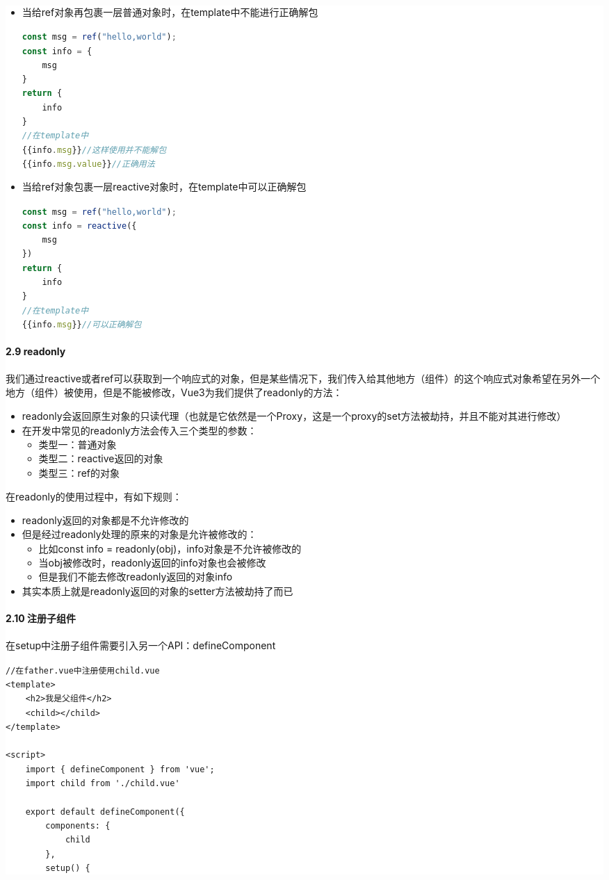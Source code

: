 - 当给ref对象再包裹一层普通对象时，在template中不能进行正确解包

  ```js
  const msg = ref("hello,world");
  const info = {
      msg
  }
  return {
      info
  }
  //在template中
  {{info.msg}}//这样使用并不能解包
  {{info.msg.value}}//正确用法
  ```

- 当给ref对象包裹一层reactive对象时，在template中可以正确解包

  ```js
  const msg = ref("hello,world");
  const info = reactive({
      msg
  })
  return {
      info
  }
  //在template中
  {{info.msg}}//可以正确解包
  ```

#### 2.9 readonly

我们通过reactive或者ref可以获取到一个响应式的对象，但是某些情况下，我们传入给其他地方（组件）的这个响应式对象希望在另外一个地方（组件）被使用，但是不能被修改，Vue3为我们提供了readonly的方法：

- readonly会返回原生对象的只读代理（也就是它依然是一个Proxy，这是一个proxy的set方法被劫持，并且不能对其进行修改）
- 在开发中常见的readonly方法会传入三个类型的参数：
  - 类型一：普通对象
  - 类型二：reactive返回的对象
  - 类型三：ref的对象

在readonly的使用过程中，有如下规则：

- readonly返回的对象都是不允许修改的
- 但是经过readonly处理的原来的对象是允许被修改的：
  - 比如const info = readonly(obj)，info对象是不允许被修改的
  - 当obj被修改时，readonly返回的info对象也会被修改
  - 但是我们不能去修改readonly返回的对象info
- 其实本质上就是readonly返回的对象的setter方法被劫持了而已

####  2.10 注册子组件

在setup中注册子组件需要引入另一个API：defineComponent

```vue
//在father.vue中注册使用child.vue
<template>
	<h2>我是父组件</h2>
	<child></child>
</template>

<script>
	import { defineComponent } from 'vue';
	import child from './child.vue'
    
    export default defineComponent({
        components: {
            child
        },
        setup() {
```